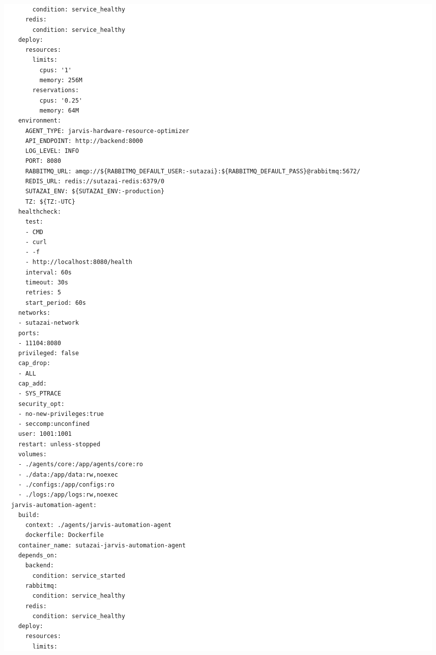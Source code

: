             condition: service_healthy
          redis:
            condition: service_healthy
        deploy:
          resources:
            limits:
              cpus: '1'
              memory: 256M
            reservations:
              cpus: '0.25'
              memory: 64M
        environment:
          AGENT_TYPE: jarvis-hardware-resource-optimizer
          API_ENDPOINT: http://backend:8000
          LOG_LEVEL: INFO
          PORT: 8080
          RABBITMQ_URL: amqp://${RABBITMQ_DEFAULT_USER:-sutazai}:${RABBITMQ_DEFAULT_PASS}@rabbitmq:5672/
          REDIS_URL: redis://sutazai-redis:6379/0
          SUTAZAI_ENV: ${SUTAZAI_ENV:-production}
          TZ: ${TZ:-UTC}
        healthcheck:
          test:
          - CMD
          - curl
          - -f
          - http://localhost:8080/health
          interval: 60s
          timeout: 30s
          retries: 5
          start_period: 60s
        networks:
        - sutazai-network
        ports:
        - 11104:8080
        privileged: false
        cap_drop:
        - ALL
        cap_add:
        - SYS_PTRACE
        security_opt:
        - no-new-privileges:true
        - seccomp:unconfined
        user: 1001:1001
        restart: unless-stopped
        volumes:
        - ./agents/core:/app/agents/core:ro
        - ./data:/app/data:rw,noexec
        - ./configs:/app/configs:ro
        - ./logs:/app/logs:rw,noexec
      jarvis-automation-agent:
        build:
          context: ./agents/jarvis-automation-agent
          dockerfile: Dockerfile
        container_name: sutazai-jarvis-automation-agent
        depends_on:
          backend:
            condition: service_started
          rabbitmq:
            condition: service_healthy
          redis:
            condition: service_healthy
        deploy:
          resources:
            limits: